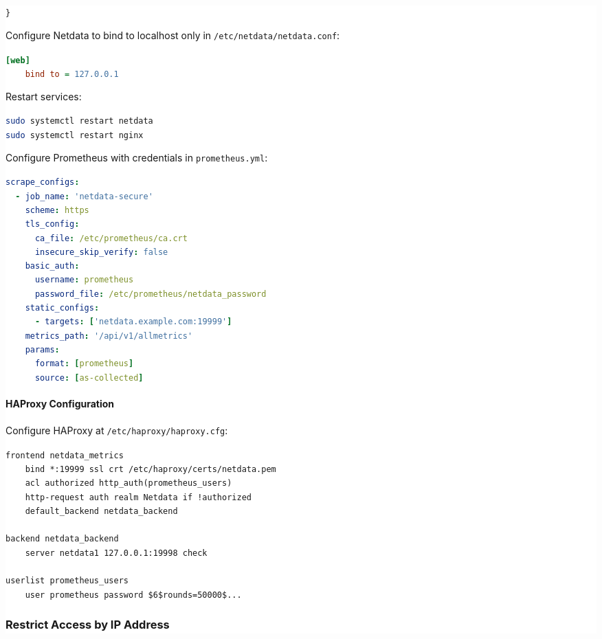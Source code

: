 ```nginx
}
```

Configure Netdata to bind to localhost only in `/etc/netdata/netdata.conf`:

```ini
[web]
    bind to = 127.0.0.1
```

Restart services:

```bash
sudo systemctl restart netdata
sudo systemctl restart nginx
```

Configure Prometheus with credentials in `prometheus.yml`:

```yaml
scrape_configs:
  - job_name: 'netdata-secure'
    scheme: https
    tls_config:
      ca_file: /etc/prometheus/ca.crt
      insecure_skip_verify: false
    basic_auth:
      username: prometheus
      password_file: /etc/prometheus/netdata_password
    static_configs:
      - targets: ['netdata.example.com:19999']
    metrics_path: '/api/v1/allmetrics'
    params:
      format: [prometheus]
      source: [as-collected]
```

#### HAProxy Configuration

Configure HAProxy at `/etc/haproxy/haproxy.cfg`:

```haproxy
frontend netdata_metrics
    bind *:19999 ssl crt /etc/haproxy/certs/netdata.pem
    acl authorized http_auth(prometheus_users)
    http-request auth realm Netdata if !authorized
    default_backend netdata_backend

backend netdata_backend
    server netdata1 127.0.0.1:19998 check

userlist prometheus_users
    user prometheus password $6$rounds=50000$...
```

### Restrict Access by IP Address
